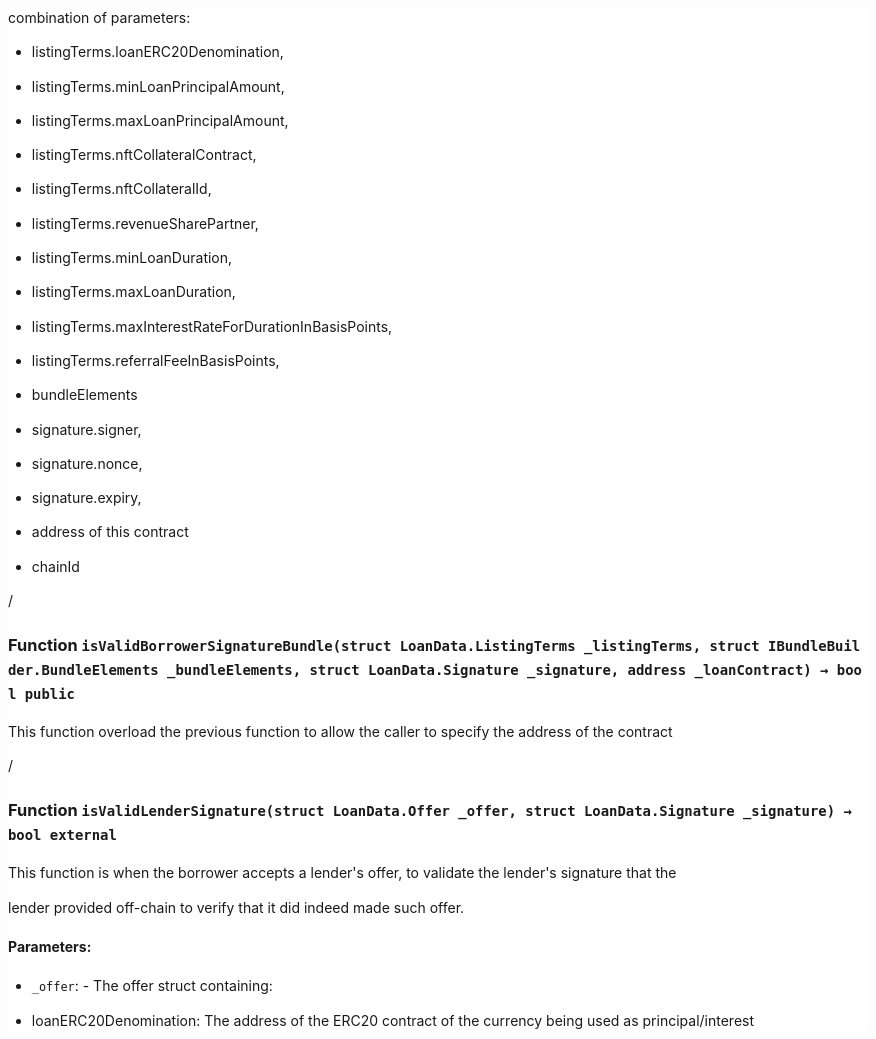 combination of parameters:

- listingTerms.loanERC20Denomination,

- listingTerms.minLoanPrincipalAmount,

- listingTerms.maxLoanPrincipalAmount,

- listingTerms.nftCollateralContract,

- listingTerms.nftCollateralId,

- listingTerms.revenueSharePartner,

- listingTerms.minLoanDuration,

- listingTerms.maxLoanDuration,

- listingTerms.maxInterestRateForDurationInBasisPoints,

- listingTerms.referralFeeInBasisPoints,

- bundleElements

- signature.signer,

- signature.nonce,

- signature.expiry,

- address of this contract

- chainId

/

### Function `isValidBorrowerSignatureBundle(struct LoanData.ListingTerms _listingTerms, struct IBundleBuilder.BundleElements _bundleElements, struct LoanData.Signature _signature, address _loanContract) → bool public`

This function overload the previous function to allow the caller to specify the address of the contract

/

### Function `isValidLenderSignature(struct LoanData.Offer _offer, struct LoanData.Signature _signature) → bool external`

This function is when the borrower accepts a lender's offer, to validate the lender's signature that the

lender provided off-chain to verify that it did indeed made such offer.

#### Parameters:

- `_offer`: - The offer struct containing:

- loanERC20Denomination: The address of the ERC20 contract of the currency being used as principal/interest
